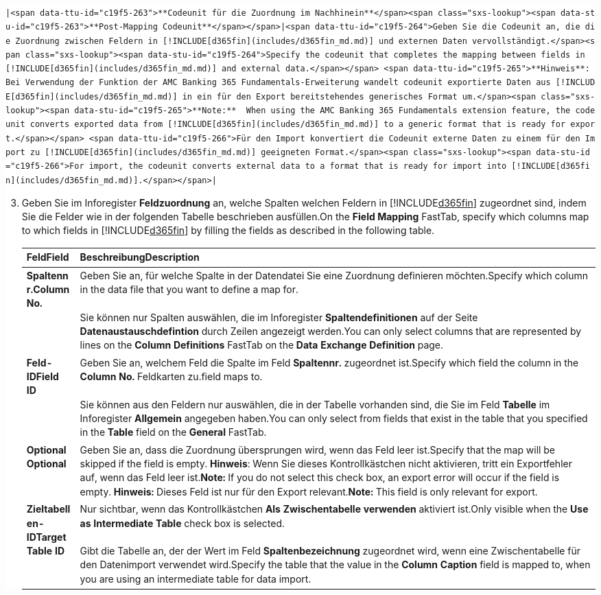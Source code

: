     |<span data-ttu-id="c19f5-263">**Codeunit für die Zuordnung im Nachhinein**</span><span class="sxs-lookup"><span data-stu-id="c19f5-263">**Post-Mapping Codeunit**</span></span>|<span data-ttu-id="c19f5-264">Geben Sie die Codeunit an, die die Zuordnung zwischen Feldern in [!INCLUDE[d365fin](includes/d365fin_md.md)] und externen Daten vervollständigt.</span><span class="sxs-lookup"><span data-stu-id="c19f5-264">Specify the codeunit that completes the mapping between fields in [!INCLUDE[d365fin](includes/d365fin_md.md)] and external data.</span></span> <span data-ttu-id="c19f5-265">**Hinweis**: Bei Verwendung der Funktion der AMC Banking 365 Fundamentals-Erweiterung wandelt codeunit exportierte Daten aus [!INCLUDE[d365fin](includes/d365fin_md.md)] in ein für den Export bereitstehendes generisches Format um.</span><span class="sxs-lookup"><span data-stu-id="c19f5-265">**Note:**  When using the AMC Banking 365 Fundamentals extension feature, the codeunit converts exported data from [!INCLUDE[d365fin](includes/d365fin_md.md)] to a generic format that is ready for export.</span></span> <span data-ttu-id="c19f5-266">Für den Import konvertiert die Codeunit externe Daten zu einem für den Import zu [!INCLUDE[d365fin](includes/d365fin_md.md)] geeigneten Format.</span><span class="sxs-lookup"><span data-stu-id="c19f5-266">For import, the codeunit converts external data to a format that is ready for import into [!INCLUDE[d365fin](includes/d365fin_md.md)].</span></span>|  

3.  <span data-ttu-id="c19f5-267">Geben Sie im Inforegister **Feldzuordnung** an, welche Spalten welchen Feldern in [!INCLUDE[d365fin](includes/d365fin_md.md)] zugeordnet sind, indem Sie die Felder wie in der folgenden Tabelle beschrieben ausfüllen.</span><span class="sxs-lookup"><span data-stu-id="c19f5-267">On the **Field Mapping** FastTab, specify which columns map to which fields in [!INCLUDE[d365fin](includes/d365fin_md.md)] by filling the fields as described in the following table.</span></span>  

    |<span data-ttu-id="c19f5-268">Feld</span><span class="sxs-lookup"><span data-stu-id="c19f5-268">Field</span></span>|<span data-ttu-id="c19f5-269">Beschreibung</span><span class="sxs-lookup"><span data-stu-id="c19f5-269">Description</span></span>|  
    |---------------------------------|---------------------------------------|  
    |<span data-ttu-id="c19f5-270">**Spaltennr.**</span><span class="sxs-lookup"><span data-stu-id="c19f5-270">**Column No.**</span></span>|<span data-ttu-id="c19f5-271">Geben Sie an, für welche Spalte in der Datendatei Sie eine Zuordnung definieren möchten.</span><span class="sxs-lookup"><span data-stu-id="c19f5-271">Specify which column in the data file that you want to define a map for.</span></span><br /><br /> <span data-ttu-id="c19f5-272">Sie können nur Spalten auswählen, die im Inforegister **Spaltendefinitionen** auf der Seite **Datenaustauschdefintion** durch Zeilen angezeigt werden.</span><span class="sxs-lookup"><span data-stu-id="c19f5-272">You can only select columns that are represented by lines on the **Column Definitions** FastTab on the **Data Exchange Definition** page.</span></span>|  
    |<span data-ttu-id="c19f5-273">**Feld-ID**</span><span class="sxs-lookup"><span data-stu-id="c19f5-273">**Field ID**</span></span>|<span data-ttu-id="c19f5-274">Geben Sie an, welchem Feld die Spalte im Feld **Spaltennr.** zugeordnet ist.</span><span class="sxs-lookup"><span data-stu-id="c19f5-274">Specify which field the column in the **Column No.**</span></span> <span data-ttu-id="c19f5-275">Feldkarten zu.</span><span class="sxs-lookup"><span data-stu-id="c19f5-275">field maps to.</span></span><br /><br /> <span data-ttu-id="c19f5-276">Sie können aus den Feldern nur auswählen, die in der Tabelle vorhanden sind, die Sie im Feld **Tabelle** im Inforegister **Allgemein** angegeben haben.</span><span class="sxs-lookup"><span data-stu-id="c19f5-276">You can only select from fields that exist in the table that you specified in the **Table** field on the **General** FastTab.</span></span>|  
    |<span data-ttu-id="c19f5-277">**Optional**</span><span class="sxs-lookup"><span data-stu-id="c19f5-277">**Optional**</span></span>|<span data-ttu-id="c19f5-278">Geben Sie an, dass die Zuordnung übersprungen wird, wenn das Feld leer ist.</span><span class="sxs-lookup"><span data-stu-id="c19f5-278">Specify that the map will be skipped if the field is empty.</span></span> <span data-ttu-id="c19f5-279">**Hinweis**: Wenn Sie dieses Kontrollkästchen nicht aktivieren, tritt ein Exportfehler auf, wenn das Feld leer ist.</span><span class="sxs-lookup"><span data-stu-id="c19f5-279">**Note:**  If you do not select this check box, an export error will occur if the field is empty.</span></span> <span data-ttu-id="c19f5-280">**Hinweis:** Dieses Feld ist nur für den Export relevant.</span><span class="sxs-lookup"><span data-stu-id="c19f5-280">**Note:**  This field is only relevant for export.</span></span>|  
    |<span data-ttu-id="c19f5-281">**Zieltabellen-ID**</span><span class="sxs-lookup"><span data-stu-id="c19f5-281">**Target Table ID**</span></span>|<span data-ttu-id="c19f5-282">Nur sichtbar, wenn das Kontrollkästchen **Als Zwischentabelle verwenden** aktiviert ist.</span><span class="sxs-lookup"><span data-stu-id="c19f5-282">Only visible when the **Use as Intermediate Table** check box is selected.</span></span><br /><br /> <span data-ttu-id="c19f5-283">Gibt die Tabelle an, der der Wert im Feld **Spaltenbezeichnung** zugeordnet wird, wenn eine Zwischentabelle für den Datenimport verwendet wird.</span><span class="sxs-lookup"><span data-stu-id="c19f5-283">Specify the table that the value in the **Column Caption** field is mapped to, when you are using an intermediate table for data import.</span></span>|  